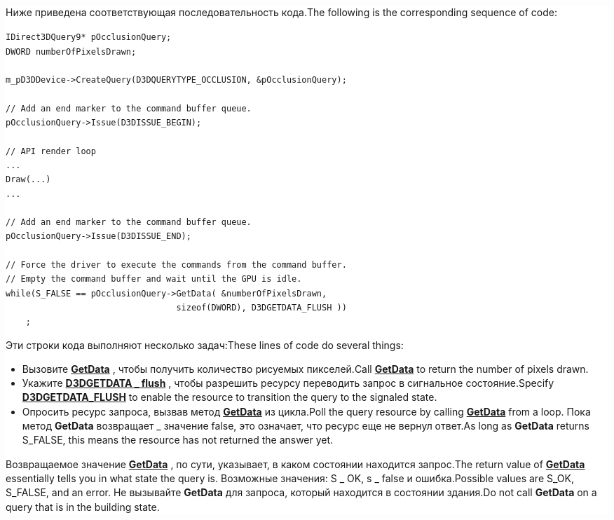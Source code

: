 <span data-ttu-id="2eddd-257">Ниже приведена соответствующая последовательность кода.</span><span class="sxs-lookup"><span data-stu-id="2eddd-257">The following is the corresponding sequence of code:</span></span>


```
IDirect3DQuery9* pOcclusionQuery;
DWORD numberOfPixelsDrawn;

m_pD3DDevice->CreateQuery(D3DQUERYTYPE_OCCLUSION, &pOcclusionQuery);

// Add an end marker to the command buffer queue.
pOcclusionQuery->Issue(D3DISSUE_BEGIN);

// API render loop
...
Draw(...)
...

// Add an end marker to the command buffer queue.
pOcclusionQuery->Issue(D3DISSUE_END);

// Force the driver to execute the commands from the command buffer.
// Empty the command buffer and wait until the GPU is idle.
while(S_FALSE == pOcclusionQuery->GetData( &numberOfPixelsDrawn, 
                                  sizeof(DWORD), D3DGETDATA_FLUSH ))
    ;
```



<span data-ttu-id="2eddd-258">Эти строки кода выполняют несколько задач:</span><span class="sxs-lookup"><span data-stu-id="2eddd-258">These lines of code do several things:</span></span>

-   <span data-ttu-id="2eddd-259">Вызовите [**GetData**](/windows/win32/api/d3d9helper/nf-d3d9helper-idirect3dquery9-getdata) , чтобы получить количество рисуемых пикселей.</span><span class="sxs-lookup"><span data-stu-id="2eddd-259">Call [**GetData**](/windows/win32/api/d3d9helper/nf-d3d9helper-idirect3dquery9-getdata) to return the number of pixels drawn.</span></span>
-   <span data-ttu-id="2eddd-260">Укажите [**D3DGETDATA \_ flush**](d3dgetdata-flush.md) , чтобы разрешить ресурсу переводить запрос в сигнальное состояние.</span><span class="sxs-lookup"><span data-stu-id="2eddd-260">Specify [**D3DGETDATA\_FLUSH**](d3dgetdata-flush.md) to enable the resource to transition the query to the signaled state.</span></span>
-   <span data-ttu-id="2eddd-261">Опросить ресурс запроса, вызвав метод [**GetData**](/windows/win32/api/d3d9helper/nf-d3d9helper-idirect3dquery9-getdata) из цикла.</span><span class="sxs-lookup"><span data-stu-id="2eddd-261">Poll the query resource by calling [**GetData**](/windows/win32/api/d3d9helper/nf-d3d9helper-idirect3dquery9-getdata) from a loop.</span></span> <span data-ttu-id="2eddd-262">Пока метод **GetData** возвращает \_ значение false, это означает, что ресурс еще не вернул ответ.</span><span class="sxs-lookup"><span data-stu-id="2eddd-262">As long as **GetData** returns S\_FALSE, this means the resource has not returned the answer yet.</span></span>

<span data-ttu-id="2eddd-263">Возвращаемое значение [**GetData**](/windows/win32/api/d3d9helper/nf-d3d9helper-idirect3dquery9-getdata) , по сути, указывает, в каком состоянии находится запрос.</span><span class="sxs-lookup"><span data-stu-id="2eddd-263">The return value of [**GetData**](/windows/win32/api/d3d9helper/nf-d3d9helper-idirect3dquery9-getdata) essentially tells you in what state the query is.</span></span> <span data-ttu-id="2eddd-264">Возможные значения: S \_ OK, s \_ false и ошибка.</span><span class="sxs-lookup"><span data-stu-id="2eddd-264">Possible values are S\_OK, S\_FALSE, and an error.</span></span> <span data-ttu-id="2eddd-265">Не вызывайте **GetData** для запроса, который находится в состоянии здания.</span><span class="sxs-lookup"><span data-stu-id="2eddd-265">Do not call **GetData** on a query that is in the building state.</span></span>
